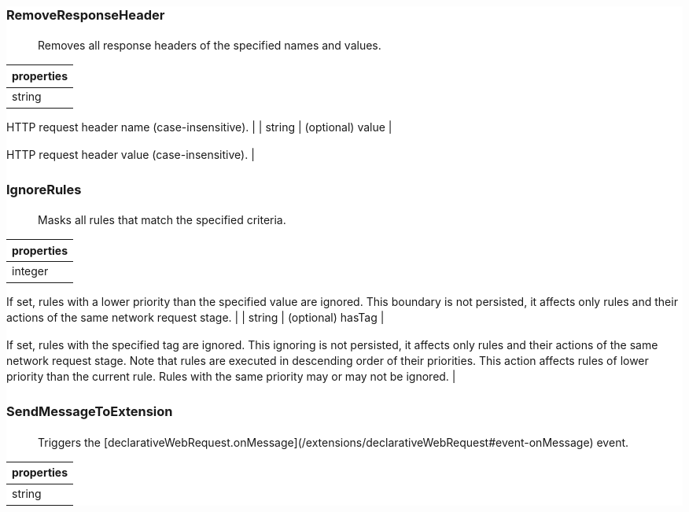 <div>

### RemoveResponseHeader

<dd>Removes all response headers of the specified names and values.</dd>

| properties |
|---|
| string | name | 

HTTP request header name (case-insensitive).
 |
| string | <span class="optional">(optional)</span> value | 

HTTP request header value (case-insensitive).
 |

</div>

<div>

### IgnoreRules

<dd>Masks all rules that match the specified criteria.</dd>

| properties |
|---|
| integer | <span class="optional">(optional)</span> lowerPriorityThan | 

If set, rules with a lower priority than the specified value are ignored. This boundary is not persisted, it affects only rules and their actions of the same network request stage.
 |
| string | <span class="optional">(optional)</span> hasTag | 

If set, rules with the specified tag are ignored. This ignoring is not persisted, it affects only rules and their actions of the same network request stage. Note that rules are executed in descending order of their priorities. This action affects rules of lower priority than the current rule. Rules with the same priority may or may not be ignored.
 |

</div>

<div>

### SendMessageToExtension

<dd>Triggers the [declarativeWebRequest.onMessage](/extensions/declarativeWebRequest#event-onMessage) event.</dd>

| properties |
|---|
| string | message | 

